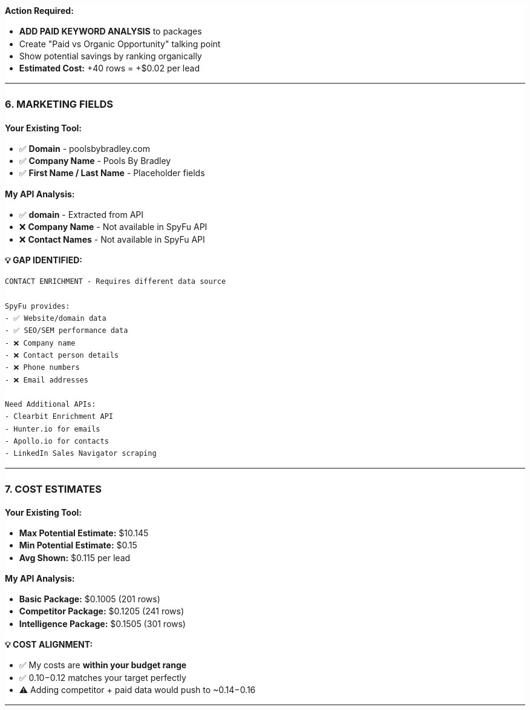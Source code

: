 **Action Required:**
- **ADD PAID KEYWORD ANALYSIS** to packages
- Create "Paid vs Organic Opportunity" talking point
- Show potential savings by ranking organically
- **Estimated Cost:** +40 rows = +$0.02 per lead

---

### 6. MARKETING FIELDS

**Your Existing Tool:**
- ✅ **Domain** - poolsbybradley.com
- ✅ **Company Name** - Pools By Bradley
- ✅ **First Name / Last Name** - Placeholder fields

**My API Analysis:**
- ✅ **domain** - Extracted from API
- ❌ **Company Name** - Not available in SpyFu API
- ❌ **Contact Names** - Not available in SpyFu API

**💡 GAP IDENTIFIED:**
```
CONTACT ENRICHMENT - Requires different data source

SpyFu provides:
- ✅ Website/domain data
- ✅ SEO/SEM performance data
- ❌ Company name
- ❌ Contact person details
- ❌ Phone numbers
- ❌ Email addresses

Need Additional APIs:
- Clearbit Enrichment API
- Hunter.io for emails
- Apollo.io for contacts
- LinkedIn Sales Navigator scraping
```

---

### 7. COST ESTIMATES

**Your Existing Tool:**
- **Max Potential Estimate:** $10.145
- **Min Potential Estimate:** $0.15
- **Avg Shown:** $0.115 per lead

**My API Analysis:**
- **Basic Package:** $0.1005 (201 rows)
- **Competitor Package:** $0.1205 (241 rows)
- **Intelligence Package:** $0.1505 (301 rows)

**💡 COST ALIGNMENT:**
- ✅ My costs are **within your budget range**
- ✅ $0.10-$0.12 matches your target perfectly
- ⚠️ Adding competitor + paid data would push to ~$0.14-$0.16

---